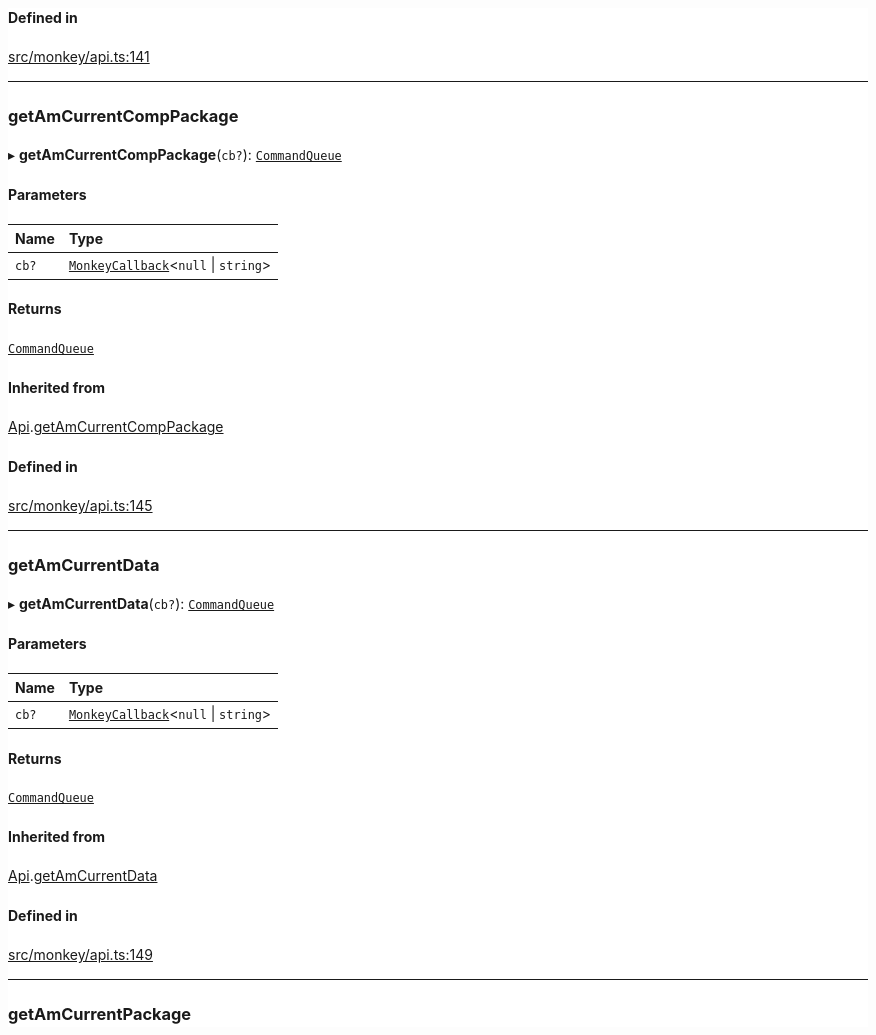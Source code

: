 #### Defined in

[src/monkey/api.ts:141](https://github.com/Maaaartin/adb-ts/blob/5393493/src/monkey/api.ts#L141)

---

### getAmCurrentCompPackage

▸ **getAmCurrentCompPackage**(`cb?`): [`CommandQueue`](Monkey.CommandQueue.md)

#### Parameters

| Name  | Type                                                                       |
| :---- | :------------------------------------------------------------------------- |
| `cb?` | [`MonkeyCallback`](../modules/Util.md#monkeycallback)<`null` \| `string`\> |

#### Returns

[`CommandQueue`](Monkey.CommandQueue.md)

#### Inherited from

[Api](Monkey.Api.md).[getAmCurrentCompPackage](Monkey.Api.md#getamcurrentcomppackage)

#### Defined in

[src/monkey/api.ts:145](https://github.com/Maaaartin/adb-ts/blob/5393493/src/monkey/api.ts#L145)

---

### getAmCurrentData

▸ **getAmCurrentData**(`cb?`): [`CommandQueue`](Monkey.CommandQueue.md)

#### Parameters

| Name  | Type                                                                       |
| :---- | :------------------------------------------------------------------------- |
| `cb?` | [`MonkeyCallback`](../modules/Util.md#monkeycallback)<`null` \| `string`\> |

#### Returns

[`CommandQueue`](Monkey.CommandQueue.md)

#### Inherited from

[Api](Monkey.Api.md).[getAmCurrentData](Monkey.Api.md#getamcurrentdata)

#### Defined in

[src/monkey/api.ts:149](https://github.com/Maaaartin/adb-ts/blob/5393493/src/monkey/api.ts#L149)

---

### getAmCurrentPackage
